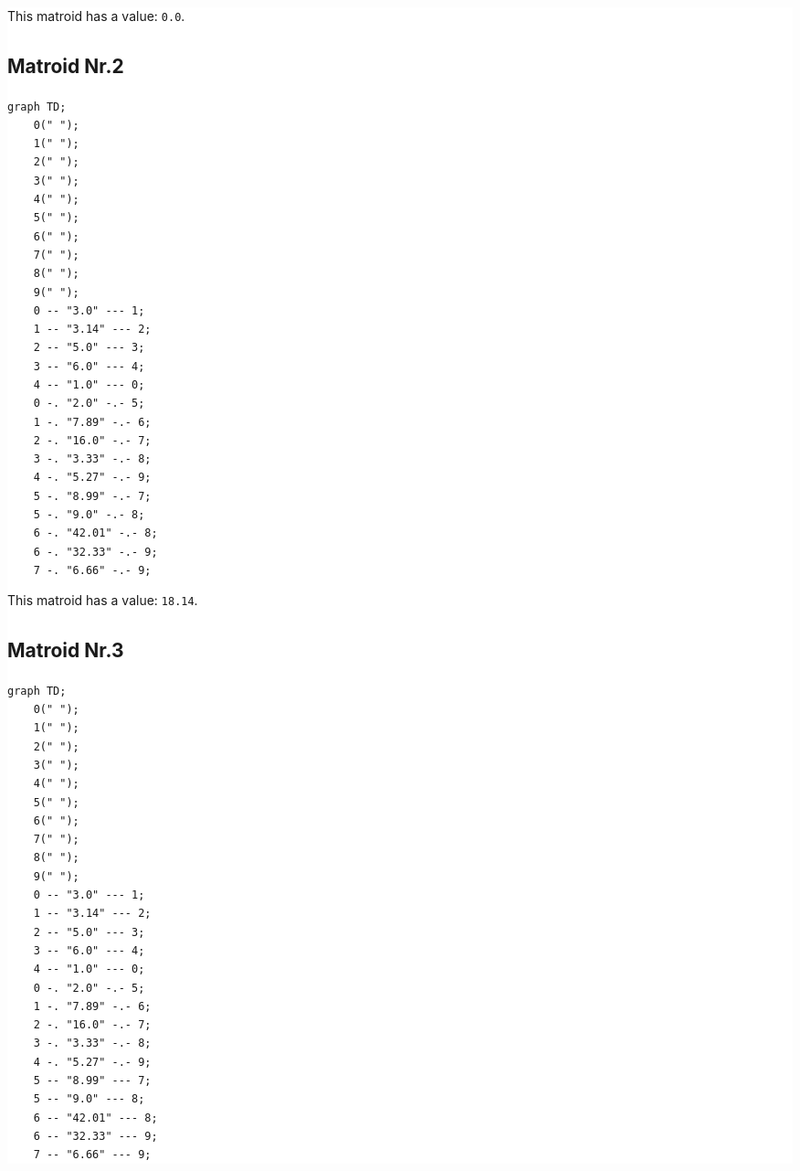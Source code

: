 This matroid has a value: `0.0`.

## Matroid Nr.2

```mermaid
graph TD;
	0(" ");
	1(" ");
	2(" ");
	3(" ");
	4(" ");
	5(" ");
	6(" ");
	7(" ");
	8(" ");
	9(" ");
	0 -- "3.0" --- 1;
	1 -- "3.14" --- 2;
	2 -- "5.0" --- 3;
	3 -- "6.0" --- 4;
	4 -- "1.0" --- 0;
	0 -. "2.0" -.- 5;
	1 -. "7.89" -.- 6;
	2 -. "16.0" -.- 7;
	3 -. "3.33" -.- 8;
	4 -. "5.27" -.- 9;
	5 -. "8.99" -.- 7;
	5 -. "9.0" -.- 8;
	6 -. "42.01" -.- 8;
	6 -. "32.33" -.- 9;
	7 -. "6.66" -.- 9;
```

This matroid has a value: `18.14`.

## Matroid Nr.3

```mermaid
graph TD;
	0(" ");
	1(" ");
	2(" ");
	3(" ");
	4(" ");
	5(" ");
	6(" ");
	7(" ");
	8(" ");
	9(" ");
	0 -- "3.0" --- 1;
	1 -- "3.14" --- 2;
	2 -- "5.0" --- 3;
	3 -- "6.0" --- 4;
	4 -- "1.0" --- 0;
	0 -. "2.0" -.- 5;
	1 -. "7.89" -.- 6;
	2 -. "16.0" -.- 7;
	3 -. "3.33" -.- 8;
	4 -. "5.27" -.- 9;
	5 -- "8.99" --- 7;
	5 -- "9.0" --- 8;
	6 -- "42.01" --- 8;
	6 -- "32.33" --- 9;
	7 -- "6.66" --- 9;
```
